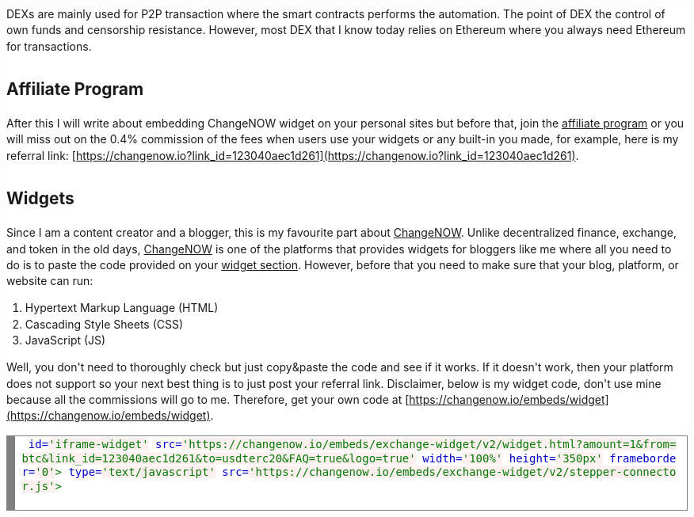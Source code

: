 DEXs are mainly used for P2P transaction where the smart contracts performs the automation. The point of DEX the control of own funds and censorship resistance. However, most DEX that I know today relies on Ethereum where you always need Ethereum for transactions.

## Affiliate Program

<div class="video-container"><iframe src="https://lbry.tv/$/embed/changenow-crypto-exchange-widget-on-your/d5c325fd2e07c7c44b2ee5d392270246fcea56df" allowfullscreen=""></iframe></div>

After this I will write about embedding ChangeNOW widget on your personal sites but before that, join the [affiliate program](https://changenow.io/affiliate) or you will miss out on the 0.4% commission of the fees when users use your widgets or any built-in you made, for example, here is my referral link: [https://changenow.io?link_id=123040aec1d261](https://changenow.io?link_id=123040aec1d261).

## Widgets

<div class="video-container"><iframe src="https://lbry.tv/$/embed/full-changenow-crypto-exchange-wordpress/daebbd5d87a3a78a9e6fd4ee6d51b41949f39525" allowfullscreen=""></iframe></div>

Since I am a content creator and a blogger, this is my favourite part about [ChangeNOW](https://changenow.io?link_id=123040aec1d261). Unlike decentralized finance, exchange, and token in the old days, [ChangeNOW](https://changenow.io?link_id=123040aec1d261) is one of the platforms that provides widgets for bloggers like me where all you need to do is to paste the code provided on your [widget section](https://changenow.io/embeds/widget). However, before that you need to make sure that your blog, platform, or website can run:

1.  Hypertext Markup Language (HTML)
2.  Cascading Style Sheets (CSS)
3.  JavaScript (JS)

Well, you don't need to thoroughly check but just copy&paste the code and see if it works. If it doesn't work, then your platform does not support so your next best thing is to just post your referral link. Disclaimer, below is my widget code, don't use mine because all the commissions will go to me. Therefore, get your own code at [https://changenow.io/embeds/widget](https://changenow.io/embeds/widget).

<div style="background: #ffffff; overflow:auto;width:auto;border:solid gray;border-width:.1em .1em .1em .8em;padding:.2em .6em;">

<pre style="margin: 0; line-height: 125%"><span style="color: #007700"><iframe</span> <span style="color: #0000CC">id=</span><span style="background-color: #fff0f0">'iframe-widget'</span> <span style="color: #0000CC">src=</span><span style="background-color: #fff0f0">'https://changenow.io/embeds/exchange-widget/v2/widget.html?amount=1&from=btc&link_id=123040aec1d261&to=usdterc20&FAQ=true&logo=true'</span> <span style="color: #0000CC">width=</span><span style="background-color: #fff0f0">'100%'</span> <span style="color: #0000CC">height=</span><span style="background-color: #fff0f0">'350px'</span> <span style="color: #0000CC">frameborder=</span><span style="background-color: #fff0f0">'0'</span><span style="color: #007700">></iframe><script</span> <span style="color: #0000CC">type=</span><span style="background-color: #fff0f0">'text/javascript'</span> <span style="color: #0000CC">src=</span><span style="background-color: #fff0f0">'https://changenow.io/embeds/exchange-widget/v2/stepper-connector.js'</span><span style="color: #007700">></script></span>
</pre>

</div>
